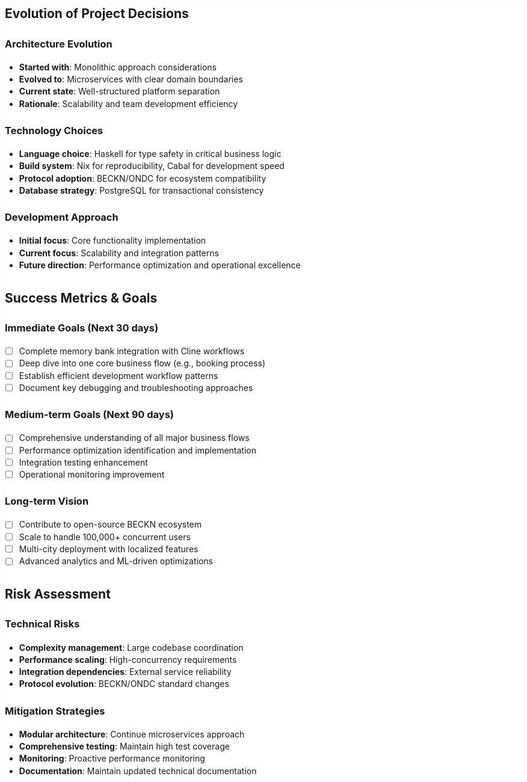 ## Evolution of Project Decisions

### Architecture Evolution
- **Started with**: Monolithic approach considerations
- **Evolved to**: Microservices with clear domain boundaries
- **Current state**: Well-structured platform separation
- **Rationale**: Scalability and team development efficiency

### Technology Choices
- **Language choice**: Haskell for type safety in critical business logic
- **Build system**: Nix for reproducibility, Cabal for development speed
- **Protocol adoption**: BECKN/ONDC for ecosystem compatibility
- **Database strategy**: PostgreSQL for transactional consistency

### Development Approach
- **Initial focus**: Core functionality implementation
- **Current focus**: Scalability and integration patterns
- **Future direction**: Performance optimization and operational excellence

## Success Metrics & Goals

### Immediate Goals (Next 30 days)
- [ ] Complete memory bank integration with Cline workflows
- [ ] Deep dive into one core business flow (e.g., booking process)
- [ ] Establish efficient development workflow patterns
- [ ] Document key debugging and troubleshooting approaches

### Medium-term Goals (Next 90 days)
- [ ] Comprehensive understanding of all major business flows
- [ ] Performance optimization identification and implementation
- [ ] Integration testing enhancement
- [ ] Operational monitoring improvement

### Long-term Vision
- [ ] Contribute to open-source BECKN ecosystem
- [ ] Scale to handle 100,000+ concurrent users
- [ ] Multi-city deployment with localized features
- [ ] Advanced analytics and ML-driven optimizations

## Risk Assessment

### Technical Risks
- **Complexity management**: Large codebase coordination
- **Performance scaling**: High-concurrency requirements
- **Integration dependencies**: External service reliability
- **Protocol evolution**: BECKN/ONDC standard changes

### Mitigation Strategies
- **Modular architecture**: Continue microservices approach
- **Comprehensive testing**: Maintain high test coverage
- **Monitoring**: Proactive performance monitoring
- **Documentation**: Maintain updated technical documentation

